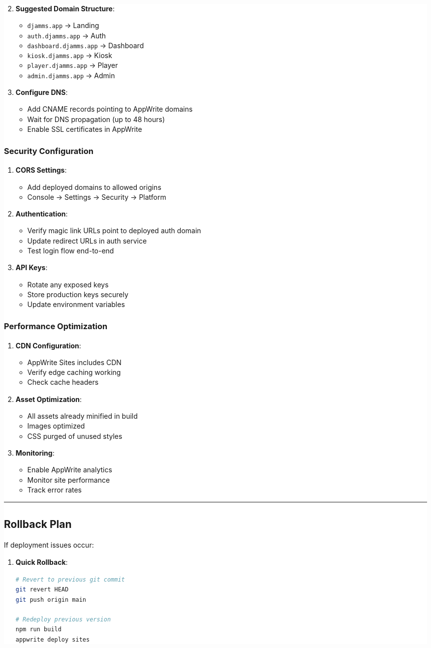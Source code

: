 2. **Suggested Domain Structure**:
   - `djamms.app` → Landing
   - `auth.djamms.app` → Auth
   - `dashboard.djamms.app` → Dashboard
   - `kiosk.djamms.app` → Kiosk
   - `player.djamms.app` → Player
   - `admin.djamms.app` → Admin

3. **Configure DNS**:
   - Add CNAME records pointing to AppWrite domains
   - Wait for DNS propagation (up to 48 hours)
   - Enable SSL certificates in AppWrite

### Security Configuration

1. **CORS Settings**:
   - Add deployed domains to allowed origins
   - Console → Settings → Security → Platform

2. **Authentication**:
   - Verify magic link URLs point to deployed auth domain
   - Update redirect URLs in auth service
   - Test login flow end-to-end

3. **API Keys**:
   - Rotate any exposed keys
   - Store production keys securely
   - Update environment variables

### Performance Optimization

1. **CDN Configuration**:
   - AppWrite Sites includes CDN
   - Verify edge caching working
   - Check cache headers

2. **Asset Optimization**:
   - All assets already minified in build
   - Images optimized
   - CSS purged of unused styles

3. **Monitoring**:
   - Enable AppWrite analytics
   - Monitor site performance
   - Track error rates

---

## Rollback Plan

If deployment issues occur:

1. **Quick Rollback**:
   ```bash
   # Revert to previous git commit
   git revert HEAD
   git push origin main
   
   # Redeploy previous version
   npm run build
   appwrite deploy sites
   ```
